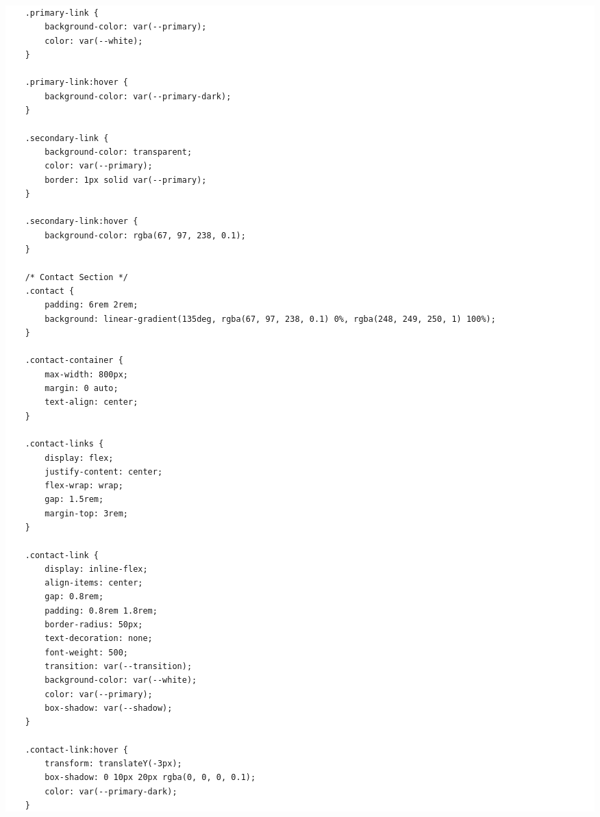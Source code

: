         .primary-link {
            background-color: var(--primary);
            color: var(--white);
        }

        .primary-link:hover {
            background-color: var(--primary-dark);
        }

        .secondary-link {
            background-color: transparent;
            color: var(--primary);
            border: 1px solid var(--primary);
        }

        .secondary-link:hover {
            background-color: rgba(67, 97, 238, 0.1);
        }

        /* Contact Section */
        .contact {
            padding: 6rem 2rem;
            background: linear-gradient(135deg, rgba(67, 97, 238, 0.1) 0%, rgba(248, 249, 250, 1) 100%);
        }

        .contact-container {
            max-width: 800px;
            margin: 0 auto;
            text-align: center;
        }

        .contact-links {
            display: flex;
            justify-content: center;
            flex-wrap: wrap;
            gap: 1.5rem;
            margin-top: 3rem;
        }

        .contact-link {
            display: inline-flex;
            align-items: center;
            gap: 0.8rem;
            padding: 0.8rem 1.8rem;
            border-radius: 50px;
            text-decoration: none;
            font-weight: 500;
            transition: var(--transition);
            background-color: var(--white);
            color: var(--primary);
            box-shadow: var(--shadow);
        }

        .contact-link:hover {
            transform: translateY(-3px);
            box-shadow: 0 10px 20px rgba(0, 0, 0, 0.1);
            color: var(--primary-dark);
        }
